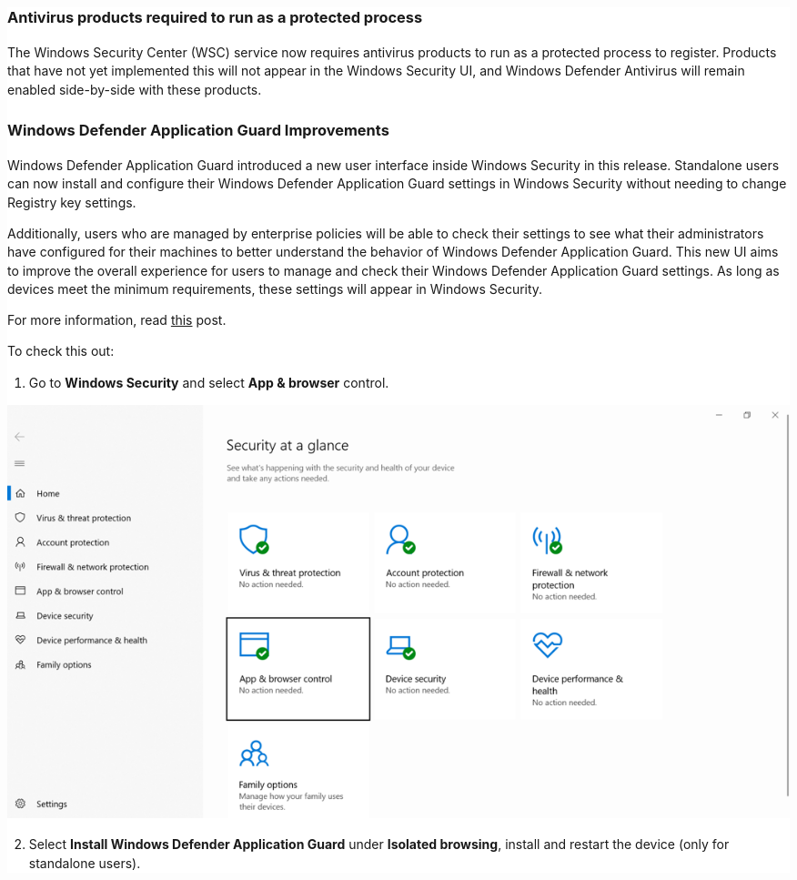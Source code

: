 ### Antivirus products required to run as a protected process
The Windows Security Center (WSC) service now requires antivirus products to run as a protected process to register. Products that have not yet implemented this will not appear in the Windows Security UI, and Windows Defender Antivirus will remain enabled side-by-side with these products.

### Windows Defender Application Guard Improvements
 
Windows Defender Application Guard introduced a new user interface inside Windows Security in this release. Standalone users can now install and configure their Windows Defender Application Guard settings in Windows Security without needing to change Registry key settings.

Additionally, users who are managed by enterprise policies will be able to check their settings to see what their administrators have configured for their machines to better understand the behavior of Windows Defender Application Guard. This new UI aims to improve the overall experience for users to manage and check their Windows Defender Application Guard settings. As long as devices meet the minimum requirements, these settings will appear in Windows Security.

For more information, read [this](https://techcommunity.microsoft.com/t5/Windows-Insider-Program/Windows-Defender-Application-Guard-inside-Windows-Security-App/m-p/214102#M1709) post.

To check this out:
1. Go to **Windows Security** and select **App & browser** control.

![app browser control](images/app-browser-control.png "app browser control")

2. Select **Install Windows Defender Application Guard** under **Isolated browsing**, install and restart the device (only for standalone users).
